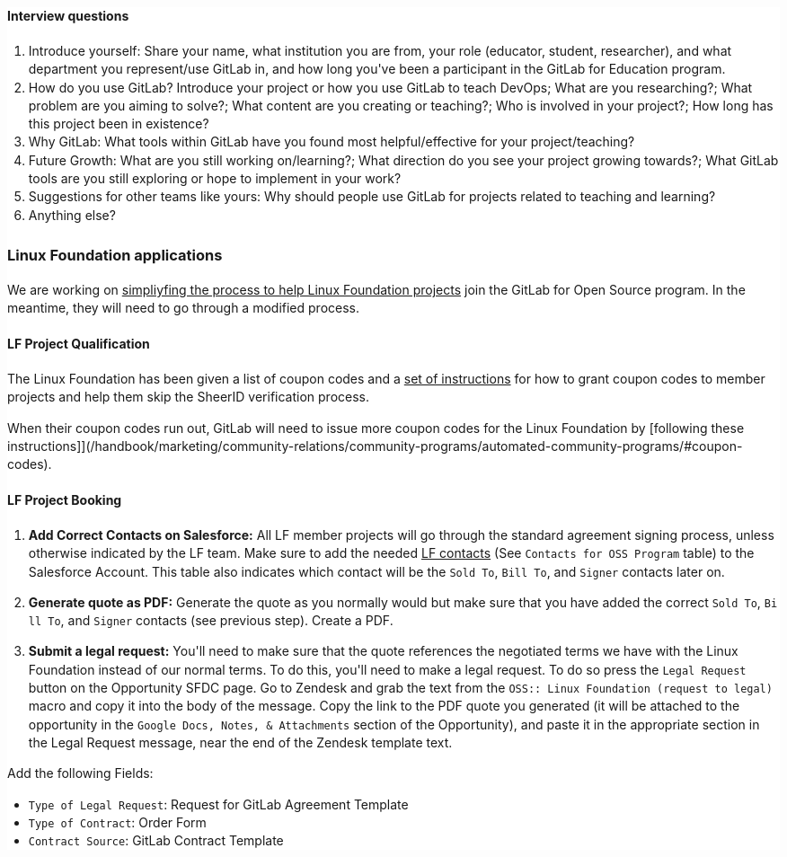 #### Interview questions

1. Introduce yourself: Share your name, what institution you are from, your role (educator, student, researcher), and what department you represent/use GitLab in, and how long you've been a participant in the GitLab for Education program.
1. How do you use GitLab? Introduce your project or how you use GitLab to teach DevOps; What are you researching?; What problem are you aiming to solve?; What content are you creating or teaching?; Who is involved in your project?; How long has this project been in existence?
1. Why GitLab: What tools within GitLab have you found most helpful/effective for your project/teaching?
1. Future Growth: What are you still working on/learning?; What direction do you see your project growing towards?; What GitLab tools are you still exploring or hope to implement in your work?
1. Suggestions for other teams like yours: Why should people use GitLab for projects related to teaching and learning?
1. Anything else?

### Linux Foundation applications

We are working on [simpliyfing the process to help Linux Foundation projects](https://gitlab.com/gitlab-com/marketing/community-relations/opensource-program/general/-/issues/216) join the GitLab for Open Source program. In the meantime, they will need to go through a modified process.

#### LF Project Qualification
The Linux Foundation has been given a list of coupon codes and a [set of instructions](https://docs.google.com/document/d/1TZMo65pRbtRODz7rUzT3_F2Sr-oKMfkwUbi7DvVdBBg/edit) for how to grant coupon codes to member projects and help them skip the SheerID verification process.

When their coupon codes run out, GitLab will need to issue more coupon codes for the Linux Foundation by [following these instructions]](/handbook/marketing/community-relations/community-programs/automated-community-programs/#coupon-codes).

#### LF Project Booking

1. **Add Correct Contacts on Salesforce:** All LF member projects will go through the standard agreement signing process, unless otherwise indicated by the LF team. Make sure to add the needed [LF contacts](https://docs.google.com/spreadsheets/d/1UFaRATA8I2mmcZ-77KBXMoNZCmut5TalZytIzWCh1HQ/edit#gid=328962098) (See `Contacts for OSS Program` table) to the Salesforce Account. This table also indicates which contact will be the `Sold To`,  `Bill To`, and `Signer` contacts later on.

1. **Generate quote as PDF:** Generate the quote as you normally would but make sure that you have added the correct `Sold To`, `Bill To`, and `Signer` contacts (see previous step). Create a PDF.

1. **Submit a legal request:** You'll need to make sure that the quote references the negotiated terms we have with the Linux Foundation instead of our normal terms. To do this, you'll need to make a legal request. To do so press the `Legal Request` button on the Opportunity SFDC page. Go to Zendesk and grab the text from the `OSS:: Linux Foundation (request to legal)` macro and copy it into the body of the message. Copy the link to the PDF quote you generated (it will be attached to the opportunity in the `Google Docs, Notes, & Attachments` section of the Opportunity), and paste it in the appropriate section in the Legal Request message, near the end of the Zendesk template text.

Add the following Fields:
 * `Type of Legal Request`: Request for GitLab Agreement Template
 *  `Type of Contract`: Order Form
 * `Contract Source`: GitLab Contract Template
